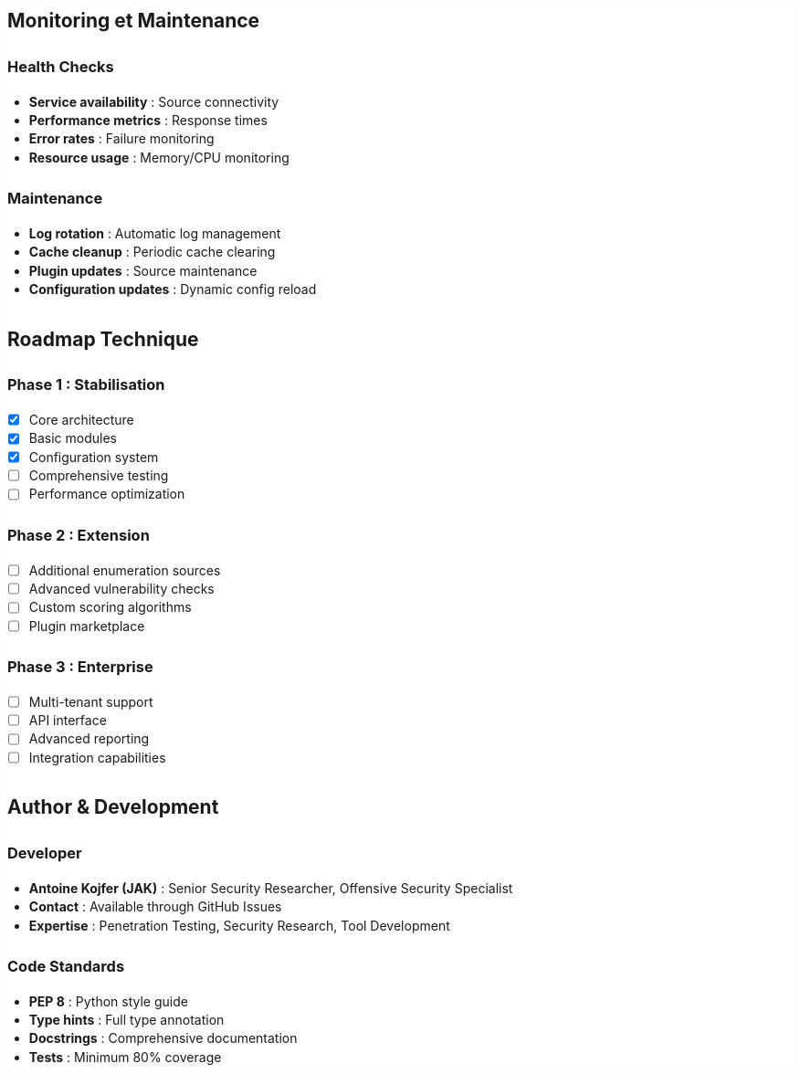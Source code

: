 ## Monitoring et Maintenance

### Health Checks
- **Service availability** : Source connectivity
- **Performance metrics** : Response times
- **Error rates** : Failure monitoring
- **Resource usage** : Memory/CPU monitoring

### Maintenance
- **Log rotation** : Automatic log management
- **Cache cleanup** : Periodic cache clearing
- **Plugin updates** : Source maintenance
- **Configuration updates** : Dynamic config reload

## Roadmap Technique

### Phase 1 : Stabilisation
- [x] Core architecture
- [x] Basic modules
- [x] Configuration system
- [ ] Comprehensive testing
- [ ] Performance optimization

### Phase 2 : Extension
- [ ] Additional enumeration sources
- [ ] Advanced vulnerability checks
- [ ] Custom scoring algorithms
- [ ] Plugin marketplace

### Phase 3 : Enterprise
- [ ] Multi-tenant support
- [ ] API interface
- [ ] Advanced reporting
- [ ] Integration capabilities

## Author & Development

### Developer
- **Antoine Kojfer (JAK)** : Senior Security Researcher, Offensive Security Specialist
- **Contact** : Available through GitHub Issues
- **Expertise** : Penetration Testing, Security Research, Tool Development

### Code Standards
- **PEP 8** : Python style guide
- **Type hints** : Full type annotation
- **Docstrings** : Comprehensive documentation
- **Tests** : Minimum 80% coverage
